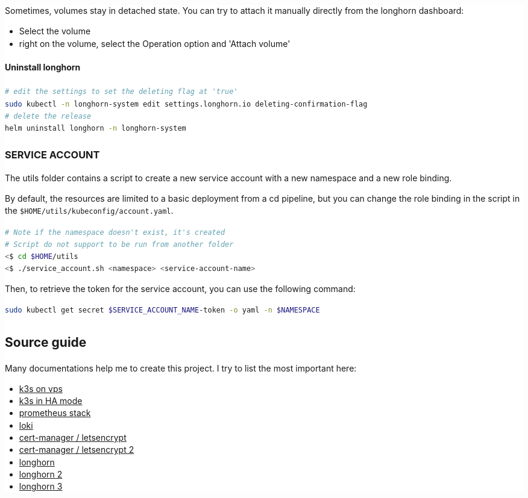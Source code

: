 Sometimes, volumes stay in detached state. You can try to attach it manually directly from the longhorn dashboard:

- Select the volume
- right on the volume, select the Operation option and 'Attach volume'

#### Uninstall longhorn

``` bash
# edit the settings to set the deleting flag at 'true'
sudo kubectl -n longhorn-system edit settings.longhorn.io deleting-confirmation-flag
# delete the release
helm uninstall longhorn -n longhorn-system
```

### SERVICE ACCOUNT

The utils folder contains a script to create a new service account with a new namespace and a new role binding.

By default, the resources are limited to a basic deployment from a cd pipeline, but you can change the role binding in the script in the `$HOME/utils/kubeconfig/account.yaml`.

``` bash
# Note if the namespace doesn't exist, it's created
# Script do not support to be run from another folder
<$ cd $HOME/utils
<$ ./service_account.sh <namespace> <service-account-name>
```

Then, to retrieve the token for the service account, you can use the following command:

``` bash
sudo kubectl get secret $SERVICE_ACCOUNT_NAME-token -o yaml -n $NAMESPACE
```

## Source guide

Many documentations help me to create this project. I try to list the most important here:

- [k3s on vps](https://www.grottedubarbu.fr/installation-de-k3s-sur-un-vps-ovh/)
- [k3s in HA mode](https://www.grottedubarbu.fr/k3s-multi-master/)
- [prometheus stack](https://blog.stephane-robert.info/post/monitoring-kubernetes-k3s-prometheus-grafana/)
- [loki](https://k3s.rocks/logging/)
- [cert-manager / letsencrypt](https://medium.com/avmconsulting-blog/encrypting-the-certificate-for-kubernetes-lets-encrypt-805d2bf88b2a)
- [cert-manager / letsencrypt 2](https://cert-manager.io/docs/installation/helm/)
- [longhorn](https://pongzt.com/post/kube-cluster-k3s-longhorn/)
- [longhorn 2](https://pongzt.com/post/kube-cluster-k3s-longhorn/)
- [longhorn 3](https://longhorn.io/docs/1.5.2/advanced-resources/deploy/customizing-default-settings/#using-the-longhorn-ui)
